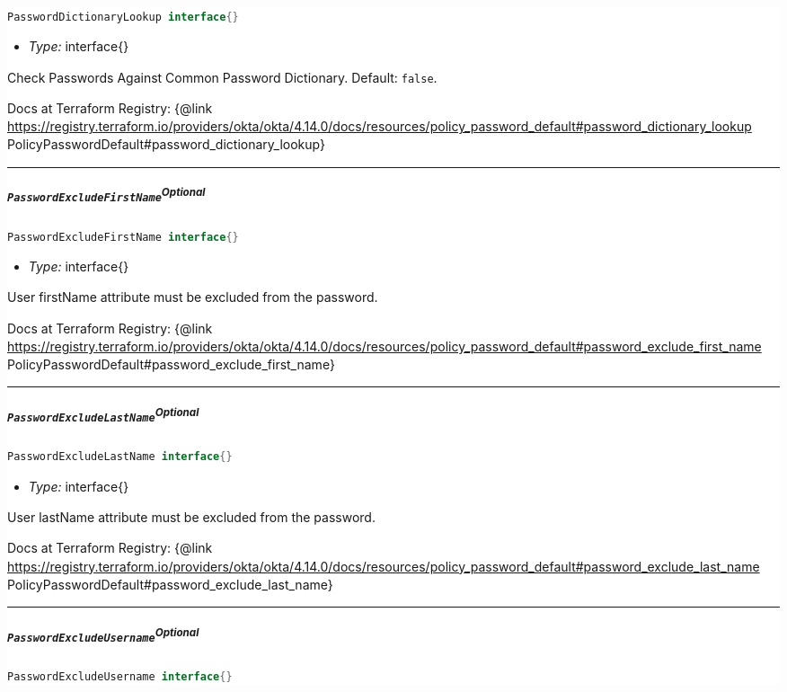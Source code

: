 ```go
PasswordDictionaryLookup interface{}
```

- *Type:* interface{}

Check Passwords Against Common Password Dictionary. Default: `false`.

Docs at Terraform Registry: {@link https://registry.terraform.io/providers/okta/okta/4.14.0/docs/resources/policy_password_default#password_dictionary_lookup PolicyPasswordDefault#password_dictionary_lookup}

---

##### `PasswordExcludeFirstName`<sup>Optional</sup> <a name="PasswordExcludeFirstName" id="@cdktf/provider-okta.policyPasswordDefault.PolicyPasswordDefaultConfig.property.passwordExcludeFirstName"></a>

```go
PasswordExcludeFirstName interface{}
```

- *Type:* interface{}

User firstName attribute must be excluded from the password.

Docs at Terraform Registry: {@link https://registry.terraform.io/providers/okta/okta/4.14.0/docs/resources/policy_password_default#password_exclude_first_name PolicyPasswordDefault#password_exclude_first_name}

---

##### `PasswordExcludeLastName`<sup>Optional</sup> <a name="PasswordExcludeLastName" id="@cdktf/provider-okta.policyPasswordDefault.PolicyPasswordDefaultConfig.property.passwordExcludeLastName"></a>

```go
PasswordExcludeLastName interface{}
```

- *Type:* interface{}

User lastName attribute must be excluded from the password.

Docs at Terraform Registry: {@link https://registry.terraform.io/providers/okta/okta/4.14.0/docs/resources/policy_password_default#password_exclude_last_name PolicyPasswordDefault#password_exclude_last_name}

---

##### `PasswordExcludeUsername`<sup>Optional</sup> <a name="PasswordExcludeUsername" id="@cdktf/provider-okta.policyPasswordDefault.PolicyPasswordDefaultConfig.property.passwordExcludeUsername"></a>

```go
PasswordExcludeUsername interface{}
```
